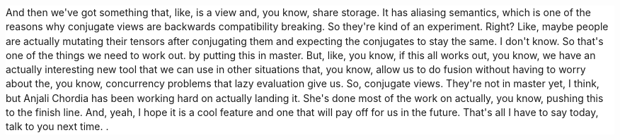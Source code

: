 And then we've got something that, like, is a view and, you know, share storage.
It has aliasing semantics, which is one of the reasons why conjugate views are backwards compatibility breaking.
So they're kind of an experiment.
Right? Like, maybe people are actually mutating their tensors after conjugating them and expecting the conjugates to stay the same.
I don't know.
So that's one of the things we need to work out.
by putting this in master.
But, like, you know, if this all works out, you know, we have an actually interesting new tool that we can use in other situations that, you know, allow us to do fusion without having to worry about the, you know, concurrency problems that lazy evaluation give us.
So, conjugate views.
They're not in master yet, I think, but Anjali Chordia has been working hard on actually landing it.
She's done most of the work on actually, you know, pushing this to the finish line.
And, yeah, I hope it is a cool feature and one that will pay off for us in the future.
That's all I have to say today, talk to you next time.
.
